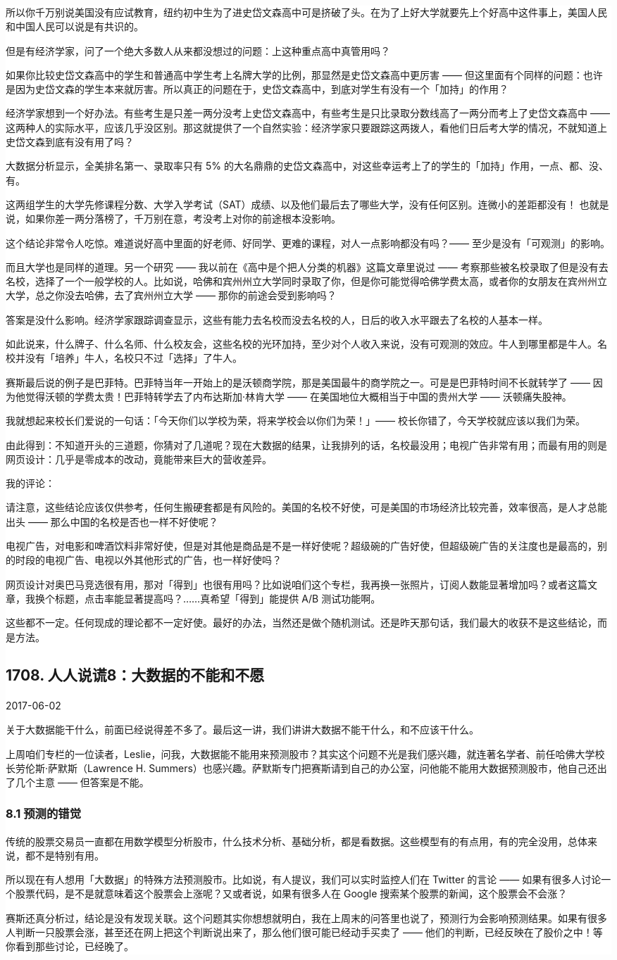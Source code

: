 所以你千万别说美国没有应试教育，纽约初中生为了进史岱文森高中可是挤破了头。在为了上好大学就要先上个好高中这件事上，美国人民和中国人民可以说是有共识的。

但是有经济学家，问了一个绝大多数人从来都没想过的问题：上这种重点高中真管用吗？

如果你比较史岱文森高中的学生和普通高中学生考上名牌大学的比例，那显然是史岱文森高中更厉害 —— 但这里面有个同样的问题：也许是因为史岱文森的学生本来就厉害。所以真正的问题在于，史岱文森高中，到底对学生有没有一个「加持」的作用？

经济学家想到一个好办法。有些考生是只差一两分没考上史岱文森高中，有些考生是只比录取分数线高了一两分而考上了史岱文森高中 —— 这两种人的实际水平，应该几乎没区别。那这就提供了一个自然实验：经济学家只要跟踪这两拨人，看他们日后考大学的情况，不就知道上史岱文森到底有没有用了吗？

大数据分析显示，全美排名第一、录取率只有 5% 的大名鼎鼎的史岱文森高中，对这些幸运考上了的学生的「加持」作用，一点、都、没、有。

这两组学生的大学先修课程分数、大学入学考试（SAT）成绩、以及他们最后去了哪些大学，没有任何区别。连微小的差距都没有！
也就是说，如果你差一两分落榜了，千万别在意，考没考上对你的前途根本没影响。

这个结论非常令人吃惊。难道说好高中里面的好老师、好同学、更难的课程，对人一点影响都没有吗？—— 至少是没有「可观测」的影响。

而且大学也是同样的道理。另一个研究 —— 我以前在《高中是个把人分类的机器》这篇文章里说过 —— 考察那些被名校录取了但是没有去名校，选择了一个一般学校的人。比如说，哈佛和宾州州立大学同时录取了你，但是你可能觉得哈佛学费太高，或者你的女朋友在宾州州立大学，总之你没去哈佛，去了宾州州立大学 —— 那你的前途会受到影响吗？

答案是没什么影响。经济学家跟踪调查显示，这些有能力去名校而没去名校的人，日后的收入水平跟去了名校的人基本一样。

如此说来，什么牌子、什么名师、什么校友会，这些名校的光环加持，至少对个人收入来说，没有可观测的效应。牛人到哪里都是牛人。名校并没有「培养」牛人，名校只不过「选择」了牛人。

赛斯最后说的例子是巴菲特。巴菲特当年一开始上的是沃顿商学院，那是美国最牛的商学院之一。可是是巴菲特时间不长就转学了 —— 因为他觉得沃顿的学费太贵！巴菲特转学去了内布达斯加·林肯大学 —— 在美国地位大概相当于中国的贵州大学 —— 沃顿痛失股神。

我就想起来校长们爱说的一句话：「今天你们以学校为荣，将来学校会以你们为荣！」—— 校长你错了，今天学校就应该以我们为荣。

由此得到：不知道开头的三道题，你猜对了几道呢？现在大数据的结果，让我排列的话，名校最没用；电视广告非常有用；而最有用的则是网页设计：几乎是零成本的改动，竟能带来巨大的营收差异。

我的评论：

请注意，这些结论应该仅供参考，任何生搬硬套都是有风险的。美国的名校不好使，可是美国的市场经济比较完善，效率很高，是人才总能出头 —— 那么中国的名校是否也一样不好使呢？

电视广告，对电影和啤酒饮料非常好使，但是对其他是商品是不是一样好使呢？超级碗的广告好使，但超级碗广告的关注度也是最高的，别的时段的电视广告、电视以外其他形式的广告，也一样好使吗？

网页设计对奥巴马竞选很有用，那对「得到」也很有用吗？比如说咱们这个专栏，我再换一张照片，订阅人数能显著增加吗？或者这篇文章，我换个标题，点击率能显著提高吗？……真希望「得到」能提供 A/B 测试功能啊。

这些都不一定。任何现成的理论都不一定好使。最好的办法，当然还是做个随机测试。还是昨天那句话，我们最大的收获不是这些结论，而是方法。

## 1708. 人人说谎8：大数据的不能和不愿

2017-06-02

关于大数据能干什么，前面已经说得差不多了。最后这一讲，我们讲讲大数据不能干什么，和不应该干什么。

上周咱们专栏的一位读者，Leslie，问我，大数据能不能用来预测股市？其实这个问题不光是我们感兴趣，就连著名学者、前任哈佛大学校长劳伦斯·萨默斯（Lawrence H. Summers）也感兴趣。萨默斯专门把赛斯请到自己的办公室，问他能不能用大数据预测股市，他自己还出了几个主意 —— 但答案是不能。 

### 8.1 预测的错觉

传统的股票交易员一直都在用数学模型分析股市，什么技术分析、基础分析，都是看数据。这些模型有的有点用，有的完全没用，总体来说，都不是特别有用。

所以现在有人想用「大数据」的特殊方法预测股市。比如说，有人提议，我们可以实时监控人们在 Twitter 的言论 —— 如果有很多人讨论一个股票代码，是不是就意味着这个股票会上涨呢？又或者说，如果有很多人在 Google 搜索某个股票的新闻，这个股票会不会涨？

赛斯还真分析过，结论是没有发现关联。这个问题其实你想想就明白，我在上周末的问答里也说了，预测行为会影响预测结果。如果有很多人判断一只股票会涨，甚至还在网上把这个判断说出来了，那么他们很可能已经动手买卖了 —— 他们的判断，已经反映在了股价之中！等你看到那些讨论，已经晚了。

